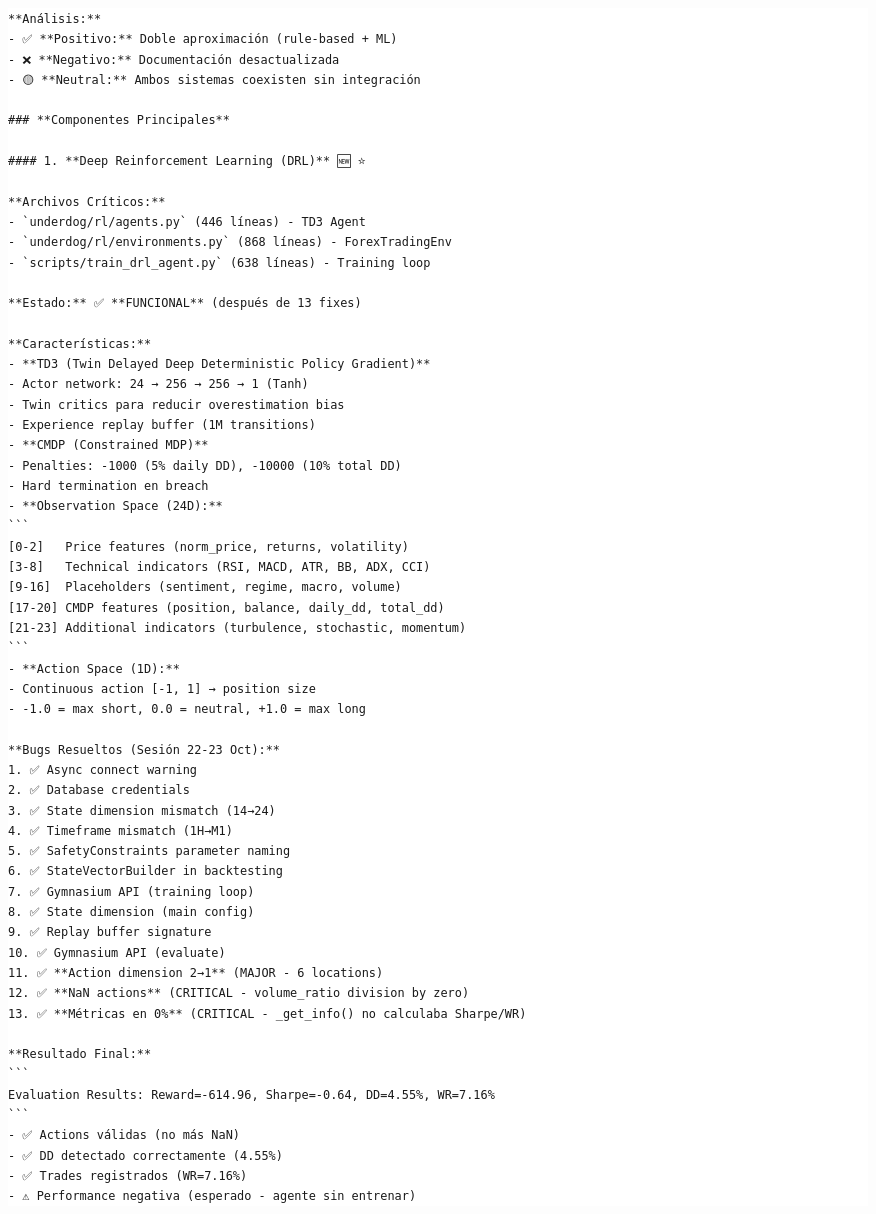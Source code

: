     **Análisis:**
    - ✅ **Positivo:** Doble aproximación (rule-based + ML)
    - ❌ **Negativo:** Documentación desactualizada
    - 🟡 **Neutral:** Ambos sistemas coexisten sin integración

    ### **Componentes Principales**

    #### 1. **Deep Reinforcement Learning (DRL)** 🆕 ⭐

    **Archivos Críticos:**
    - `underdog/rl/agents.py` (446 líneas) - TD3 Agent
    - `underdog/rl/environments.py` (868 líneas) - ForexTradingEnv
    - `scripts/train_drl_agent.py` (638 líneas) - Training loop

    **Estado:** ✅ **FUNCIONAL** (después de 13 fixes)

    **Características:**
    - **TD3 (Twin Delayed Deep Deterministic Policy Gradient)**
    - Actor network: 24 → 256 → 256 → 1 (Tanh)
    - Twin critics para reducir overestimation bias
    - Experience replay buffer (1M transitions)
    - **CMDP (Constrained MDP)**
    - Penalties: -1000 (5% daily DD), -10000 (10% total DD)
    - Hard termination en breach
    - **Observation Space (24D):**
    ```
    [0-2]   Price features (norm_price, returns, volatility)
    [3-8]   Technical indicators (RSI, MACD, ATR, BB, ADX, CCI)
    [9-16]  Placeholders (sentiment, regime, macro, volume)
    [17-20] CMDP features (position, balance, daily_dd, total_dd)
    [21-23] Additional indicators (turbulence, stochastic, momentum)
    ```
    - **Action Space (1D):**
    - Continuous action [-1, 1] → position size
    - -1.0 = max short, 0.0 = neutral, +1.0 = max long

    **Bugs Resueltos (Sesión 22-23 Oct):**
    1. ✅ Async connect warning
    2. ✅ Database credentials
    3. ✅ State dimension mismatch (14→24)
    4. ✅ Timeframe mismatch (1H→M1)
    5. ✅ SafetyConstraints parameter naming
    6. ✅ StateVectorBuilder in backtesting
    7. ✅ Gymnasium API (training loop)
    8. ✅ State dimension (main config)
    9. ✅ Replay buffer signature
    10. ✅ Gymnasium API (evaluate)
    11. ✅ **Action dimension 2→1** (MAJOR - 6 locations)
    12. ✅ **NaN actions** (CRITICAL - volume_ratio division by zero)
    13. ✅ **Métricas en 0%** (CRITICAL - _get_info() no calculaba Sharpe/WR)

    **Resultado Final:**
    ```
    Evaluation Results: Reward=-614.96, Sharpe=-0.64, DD=4.55%, WR=7.16%
    ```
    - ✅ Actions válidas (no más NaN)
    - ✅ DD detectado correctamente (4.55%)
    - ✅ Trades registrados (WR=7.16%)
    - ⚠️ Performance negativa (esperado - agente sin entrenar)
